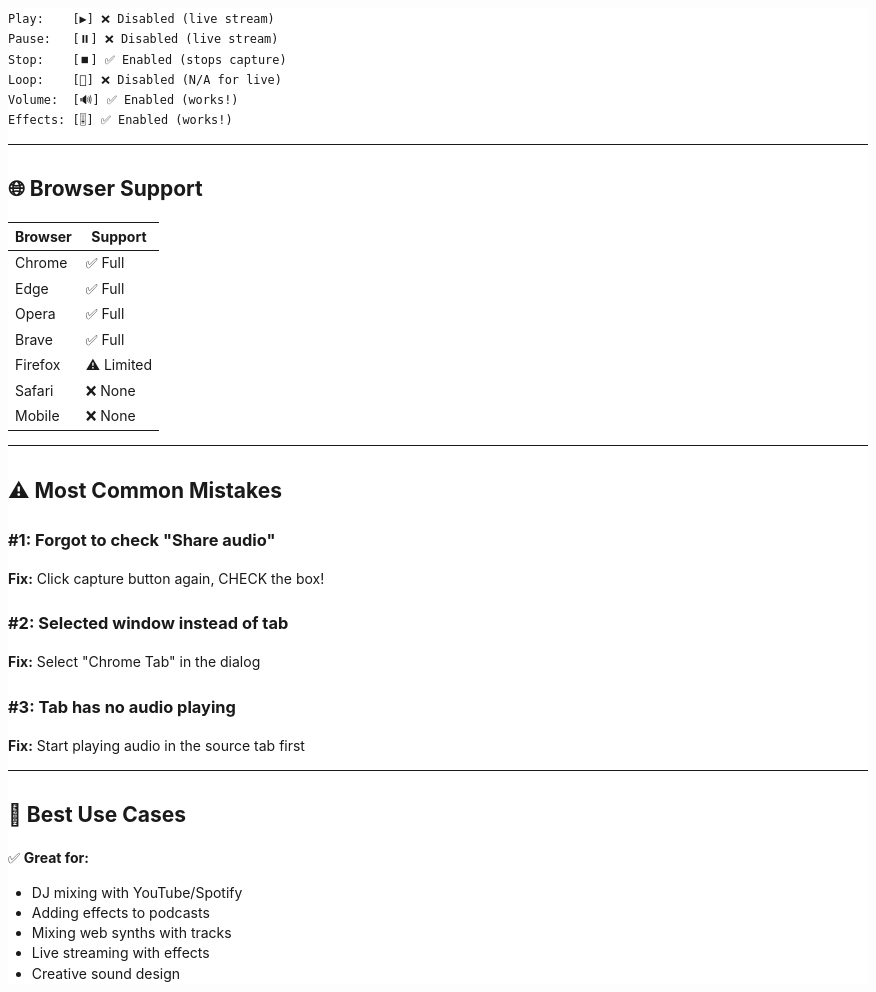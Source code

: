 ```
Play:    [▶️] ❌ Disabled (live stream)
Pause:   [⏸️] ❌ Disabled (live stream)
Stop:    [⏹️] ✅ Enabled (stops capture)
Loop:    [🔁] ❌ Disabled (N/A for live)
Volume:  [🔊] ✅ Enabled (works!)
Effects: [🎚️] ✅ Enabled (works!)
```

---

## 🌐 Browser Support

| Browser | Support |
|---------|---------|
| Chrome | ✅ Full |
| Edge | ✅ Full |
| Opera | ✅ Full |
| Brave | ✅ Full |
| Firefox | ⚠️ Limited |
| Safari | ❌ None |
| Mobile | ❌ None |

---

## ⚠️ Most Common Mistakes

### #1: Forgot to check "Share audio"
**Fix:** Click capture button again, CHECK the box!

### #2: Selected window instead of tab
**Fix:** Select "Chrome Tab" in the dialog

### #3: Tab has no audio playing
**Fix:** Start playing audio in the source tab first

---

## 🎯 Best Use Cases

✅ **Great for:**
- DJ mixing with YouTube/Spotify
- Adding effects to podcasts
- Mixing web synths with tracks
- Live streaming with effects
- Creative sound design
